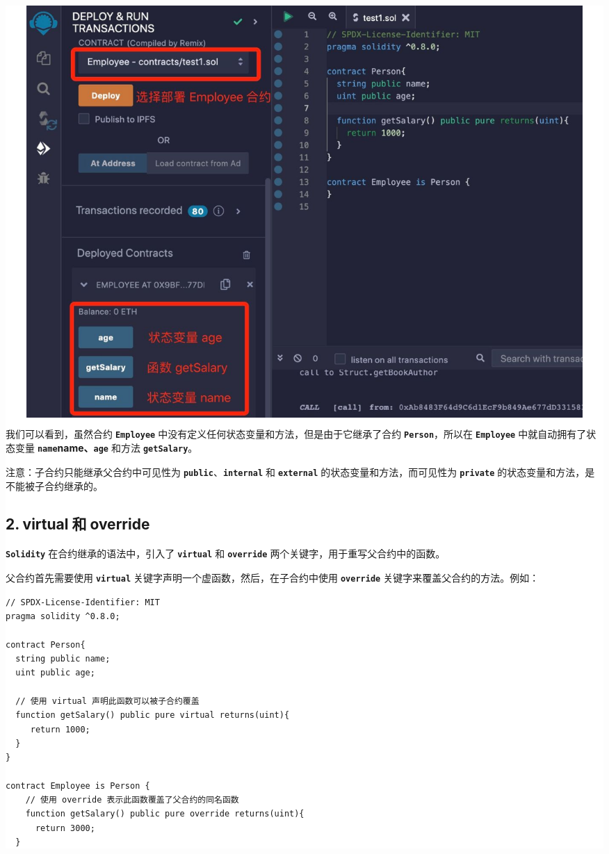 <p align="center"><img src="./img/inherit-define.png" align="middle" width="800px"/></p>

我们可以看到，虽然合约 **`Employee`** 中没有定义任何状态变量和方法，但是由于它继承了合约 **`Person`**，所以在 **`Employee`** 中就自动拥有了状态变量 **`name`**name、**`age`** 和方法 **`getSalary`**。

注意：子合约只能继承父合约中可见性为 **`public`**、**`internal`** 和 **`external`** 的状态变量和方法，而可见性为 **`private`** 的状态变量和方法，是不能被子合约继承的。

## 2. virtual 和 override

**`Solidity`** 在合约继承的语法中，引入了 **`virtual`** 和 **`override`** 两个关键字，用于重写父合约中的函数。

父合约首先需要使用 **`virtual`** 关键字声明一个虚函数，然后，在子合约中使用 **`override`** 关键字来覆盖父合约的方法。例如：

```solidity
// SPDX-License-Identifier: MIT
pragma solidity ^0.8.0;

contract Person{
  string public name;
  uint public age;
  
  // 使用 virtual 声明此函数可以被子合约覆盖
  function getSalary() public pure virtual returns(uint){
     return 1000;
  }
}

contract Employee is Person {
    // 使用 override 表示此函数覆盖了父合约的同名函数
    function getSalary() public pure override returns(uint){
      return 3000;
  }
```
